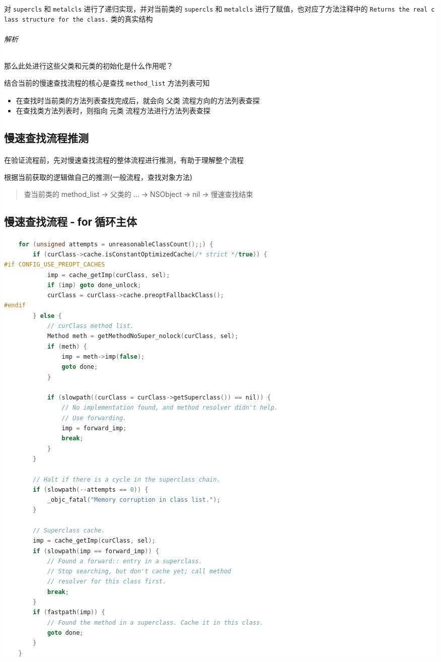 
对 `supercls` 和 `metalcls` 进行了递归实现，并对当前类的 `supercls` 和 `metalcls` 进行了赋值，也对应了方法注释中的 `Returns the real class structure for the class.` 类的真实结构

###### 解析

那么此处进行这些父类和元类的初始化是什么作用呢？

结合当前的慢速查找流程的核心是查找 `method_list` 方法列表可知

- 在查找时当前类的方法列表查找完成后，就会向 父类 流程方向的方法列表查探
- 在查找类方法列表时，则指向 元类 流程方法进行方法列表查探



## 慢速查找流程推测

在验证流程前，先对慢速查找流程的整体流程进行推测，有助于理解整个流程

根据当前获取的逻辑做自己的推测(一般流程，查找对象方法)

> 查当前类的 method_list  ->  父类的 ... -> NSObject -> nil -> 慢速查找结束

## 慢速查找流程 - for 循环主体

```C++
    for (unsigned attempts = unreasonableClassCount();;) {
        if (curClass->cache.isConstantOptimizedCache(/* strict */true)) {
#if CONFIG_USE_PREOPT_CACHES
            imp = cache_getImp(curClass, sel);
            if (imp) goto done_unlock;
            curClass = curClass->cache.preoptFallbackClass();
#endif
        } else {
            // curClass method list.
            Method meth = getMethodNoSuper_nolock(curClass, sel);
            if (meth) {
                imp = meth->imp(false);
                goto done;
            }

            if (slowpath((curClass = curClass->getSuperclass()) == nil)) {
                // No implementation found, and method resolver didn't help.
                // Use forwarding.
                imp = forward_imp;
                break;
            }
        }

        // Halt if there is a cycle in the superclass chain.
        if (slowpath(--attempts == 0)) {
            _objc_fatal("Memory corruption in class list.");
        }

        // Superclass cache.
        imp = cache_getImp(curClass, sel);
        if (slowpath(imp == forward_imp)) {
            // Found a forward:: entry in a superclass.
            // Stop searching, but don't cache yet; call method
            // resolver for this class first.
            break;
        }
        if (fastpath(imp)) {
            // Found the method in a superclass. Cache it in this class.
            goto done;
        }
    }
```